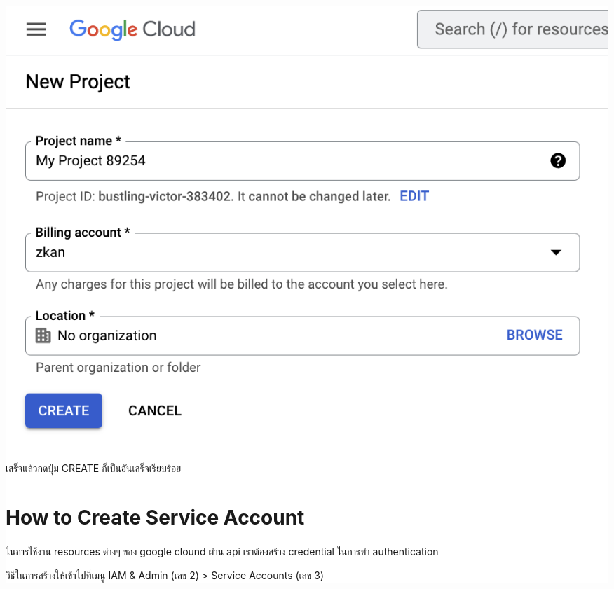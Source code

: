 ![Set up a GCP Project](./docs/img/gcp-setup-new-project.png)

เสร็จแล้วกดปุ่ม CREATE ก็เป็นอันเสร็จเรียบร้อย

# How to Create Service Account

ในการใช้งาน resources ต่างๆ ของ google clound ผ่าน api เราต้องสร้าง credential ในการทำ authentication

วิธีในการสร้างให้เข้าไปที่เมนู IAM & Admin (เลข 2) > Service Accounts (เลข 3)

